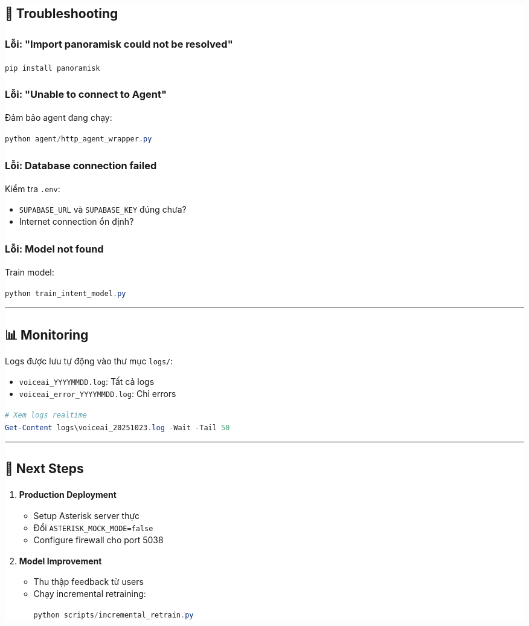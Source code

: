 
## 🔧 Troubleshooting

### Lỗi: "Import panoramisk could not be resolved"
```powershell
pip install panoramisk
```

### Lỗi: "Unable to connect to Agent"
Đảm bảo agent đang chạy:
```powershell
python agent/http_agent_wrapper.py
```

### Lỗi: Database connection failed
Kiểm tra `.env`:
- `SUPABASE_URL` và `SUPABASE_KEY` đúng chưa?
- Internet connection ổn định?

### Lỗi: Model not found
Train model:
```powershell
python train_intent_model.py
```

---

## 📊 Monitoring

Logs được lưu tự động vào thư mục `logs/`:
- `voiceai_YYYYMMDD.log`: Tất cả logs
- `voiceai_error_YYYYMMDD.log`: Chỉ errors

```powershell
# Xem logs realtime
Get-Content logs\voiceai_20251023.log -Wait -Tail 50
```

---

## 🎯 Next Steps

1. **Production Deployment**
   - Setup Asterisk server thực
   - Đổi `ASTERISK_MOCK_MODE=false`
   - Configure firewall cho port 5038

2. **Model Improvement**
   - Thu thập feedback từ users
   - Chạy incremental retraining:
     ```powershell
     python scripts/incremental_retrain.py
     ```
